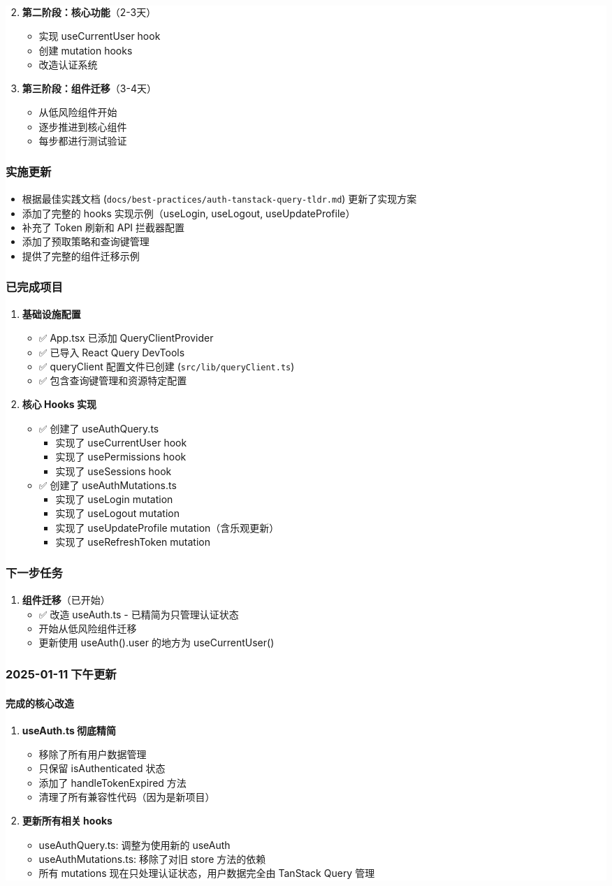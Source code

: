2. **第二阶段：核心功能**（2-3天）
   - 实现 useCurrentUser hook
   - 创建 mutation hooks
   - 改造认证系统

3. **第三阶段：组件迁移**（3-4天）
   - 从低风险组件开始
   - 逐步推进到核心组件
   - 每步都进行测试验证

### 实施更新
- 根据最佳实践文档 (`docs/best-practices/auth-tanstack-query-tldr.md`) 更新了实现方案
- 添加了完整的 hooks 实现示例（useLogin, useLogout, useUpdateProfile）
- 补充了 Token 刷新和 API 拦截器配置
- 添加了预取策略和查询键管理
- 提供了完整的组件迁移示例

### 已完成项目
1. **基础设施配置**
   - ✅ App.tsx 已添加 QueryClientProvider
   - ✅ 已导入 React Query DevTools
   - ✅ queryClient 配置文件已创建 (`src/lib/queryClient.ts`)
   - ✅ 包含查询键管理和资源特定配置

2. **核心 Hooks 实现**
   - ✅ 创建了 useAuthQuery.ts
     - 实现了 useCurrentUser hook
     - 实现了 usePermissions hook
     - 实现了 useSessions hook
   - ✅ 创建了 useAuthMutations.ts
     - 实现了 useLogin mutation
     - 实现了 useLogout mutation
     - 实现了 useUpdateProfile mutation（含乐观更新）
     - 实现了 useRefreshToken mutation

### 下一步任务
1. **组件迁移**（已开始）
   - ✅ 改造 useAuth.ts - 已精简为只管理认证状态
   - 开始从低风险组件迁移
   - 更新使用 useAuth().user 的地方为 useCurrentUser()

### 2025-01-11 下午更新

#### 完成的核心改造
1. **useAuth.ts 彻底精简**
   - 移除了所有用户数据管理
   - 只保留 isAuthenticated 状态
   - 添加了 handleTokenExpired 方法
   - 清理了所有兼容性代码（因为是新项目）

2. **更新所有相关 hooks**
   - useAuthQuery.ts: 调整为使用新的 useAuth
   - useAuthMutations.ts: 移除了对旧 store 方法的依赖
   - 所有 mutations 现在只处理认证状态，用户数据完全由 TanStack Query 管理
